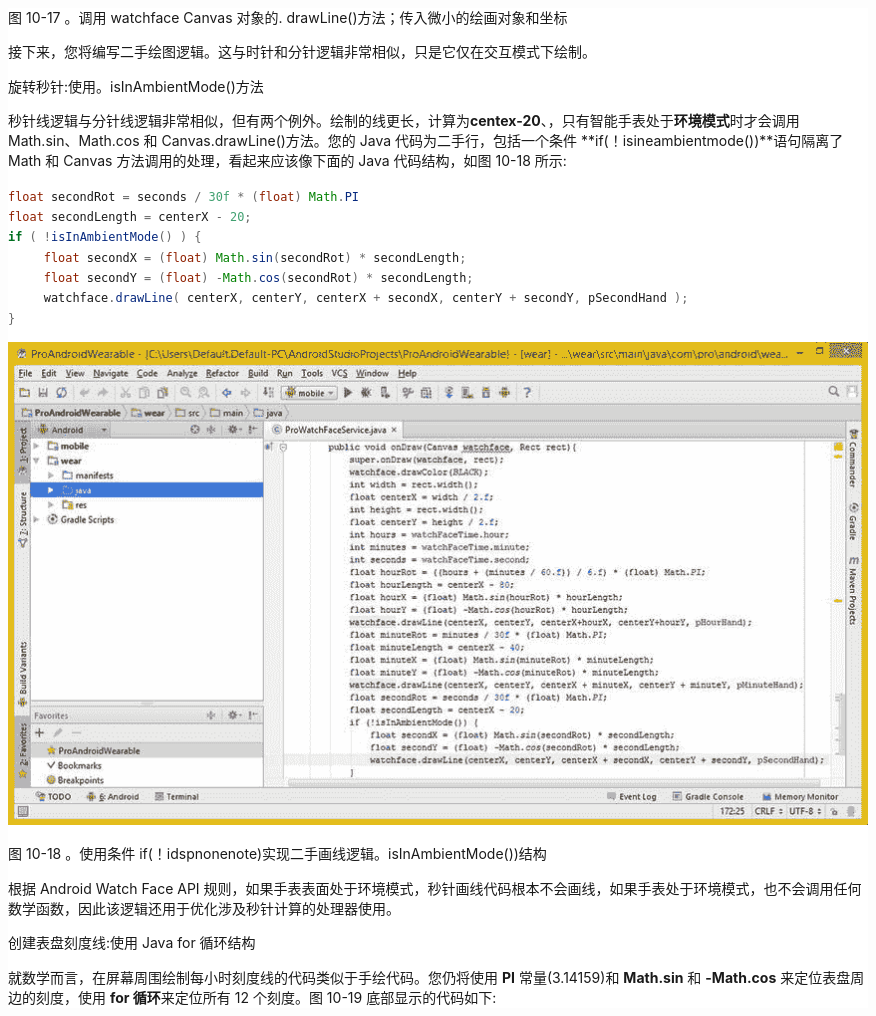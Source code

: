 图 10-17 。调用 watchface Canvas 对象的. drawLine()方法；传入微小的绘画对象和坐标

接下来，您将编写二手绘图逻辑。这与时针和分针逻辑非常相似，只是它仅在交互模式下绘制。

旋转秒针:使用。isInAmbientMode()方法

秒针线逻辑与分针线逻辑非常相似，但有两个例外。绘制的线更长，计算为**centex-20**、，只有智能手表处于**环境模式**时才会调用 Math.sin、Math.cos 和 Canvas.drawLine()方法。您的 Java 代码为二手行，包括一个条件 **if(！isineambientmode())**语句隔离了 Math 和 Canvas 方法调用的处理，看起来应该像下面的 Java 代码结构，如图 10-18 所示:

```java
float secondRot = seconds / 30f * (float) Math.PI
float secondLength = centerX - 20;
if ( !isInAmbientMode() ) {
     float secondX = (float) Math.sin(secondRot) * secondLength;
     float secondY = (float) -Math.cos(secondRot) * secondLength;
     watchface.drawLine( centerX, centerY, centerX + secondX, centerY + secondY, pSecondHand );
}
```

![9781430265504_Fig10-18.jpg](img/image00640.jpeg)

图 10-18 。使用条件 if(！idspnonenote)实现二手画线逻辑。isInAmbientMode())结构

根据 Android Watch Face API 规则，如果手表表面处于环境模式，秒针画线代码根本不会画线，如果手表处于环境模式，也不会调用任何数学函数，因此该逻辑还用于优化涉及秒针计算的处理器使用。

创建表盘刻度线:使用 Java for 循环结构

就数学而言，在屏幕周围绘制每小时刻度线的代码类似于手绘代码。您仍将使用 **PI** 常量(3.14159)和 **Math.sin** 和 **-Math.cos** 来定位表盘周边的刻度，使用 **for 循环**来定位所有 12 个刻度。图 10-19 底部显示的代码如下:
